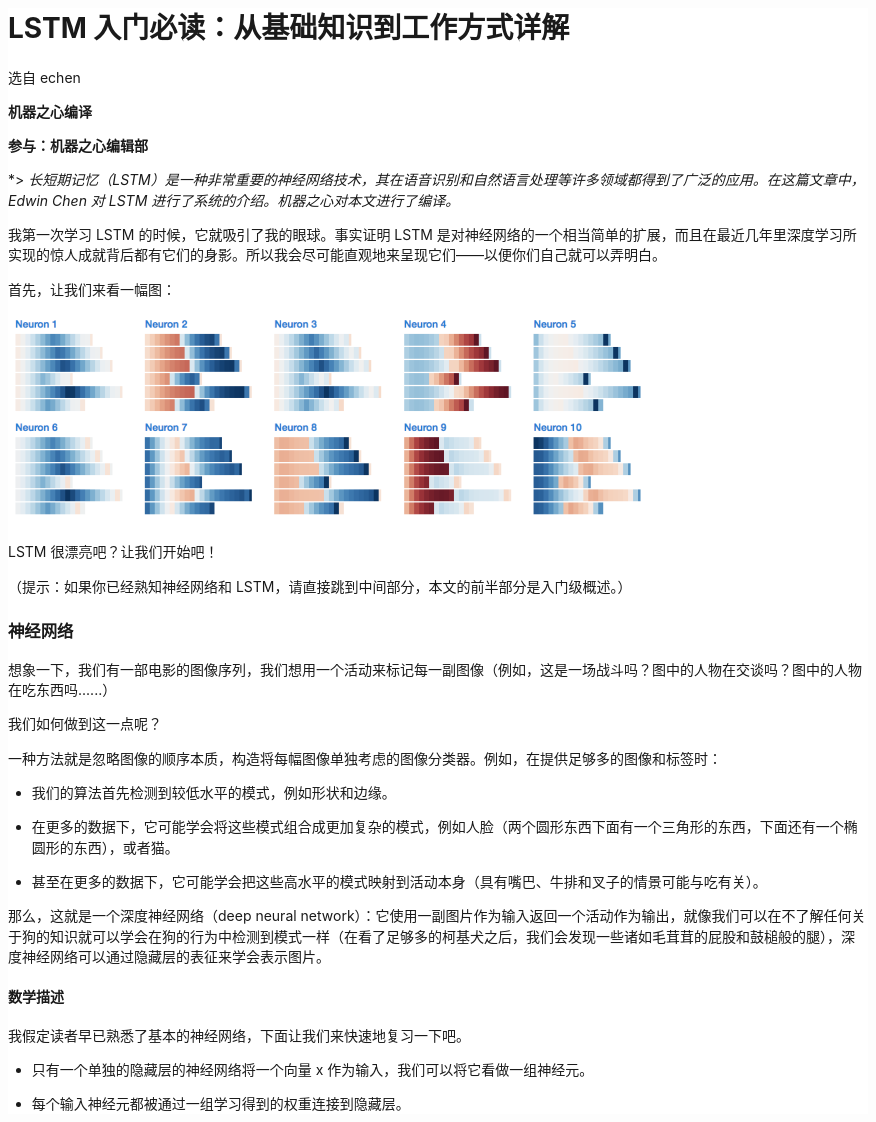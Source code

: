# LSTM 入门必读：从基础知识到工作方式详解

选自 echen

**机器之心编译**

**参与：机器之心编辑部**

 *> *长短期记忆（LSTM）是一种非常重要的神经网络技术，其在语音识别和自然语言处理等许多领域都得到了广泛的应用。在这篇文章中，Edwin Chen 对 LSTM 进行了系统的介绍。机器之心对本文进行了编译。*

我第一次学习 LSTM 的时候，它就吸引了我的眼球。事实证明 LSTM 是对神经网络的一个相当简单的扩展，而且在最近几年里深度学习所实现的惊人成就背后都有它们的身影。所以我会尽可能直观地来呈现它们——以便你们自己就可以弄明白。

首先，让我们来看一幅图：

![](img/a5b32db79f01d8a83fcea7493c4da1f6.jpg)

LSTM 很漂亮吧？让我们开始吧！

（提示：如果你已经熟知神经网络和 LSTM，请直接跳到中间部分，本文的前半部分是入门级概述。）

### **神经网络**

想象一下，我们有一部电影的图像序列，我们想用一个活动来标记每一副图像（例如，这是一场战斗吗？图中的人物在交谈吗？图中的人物在吃东西吗......）

我们如何做到这一点呢？

一种方法就是忽略图像的顺序本质，构造将每幅图像单独考虑的图像分类器。例如，在提供足够多的图像和标签时：

*   我们的算法首先检测到较低水平的模式，例如形状和边缘。

*   在更多的数据下，它可能学会将这些模式组合成更加复杂的模式，例如人脸（两个圆形东西下面有一个三角形的东西，下面还有一个椭圆形的东西），或者猫。

*   甚至在更多的数据下，它可能学会把这些高水平的模式映射到活动本身（具有嘴巴、牛排和叉子的情景可能与吃有关）。

那么，这就是一个深度神经网络（deep neural network）：它使用一副图片作为输入返回一个活动作为输出，就像我们可以在不了解任何关于狗的知识就可以学会在狗的行为中检测到模式一样（在看了足够多的柯基犬之后，我们会发现一些诸如毛茸茸的屁股和鼓槌般的腿），深度神经网络可以通过隐藏层的表征来学会表示图片。

#### **数学描述**

我假定读者早已熟悉了基本的神经网络，下面让我们来快速地复习一下吧。

*   只有一个单独的隐藏层的神经网络将一个向量 x 作为输入，我们可以将它看做一组神经元。

*   每个输入神经元都被通过一组学习得到的权重连接到隐藏层。

